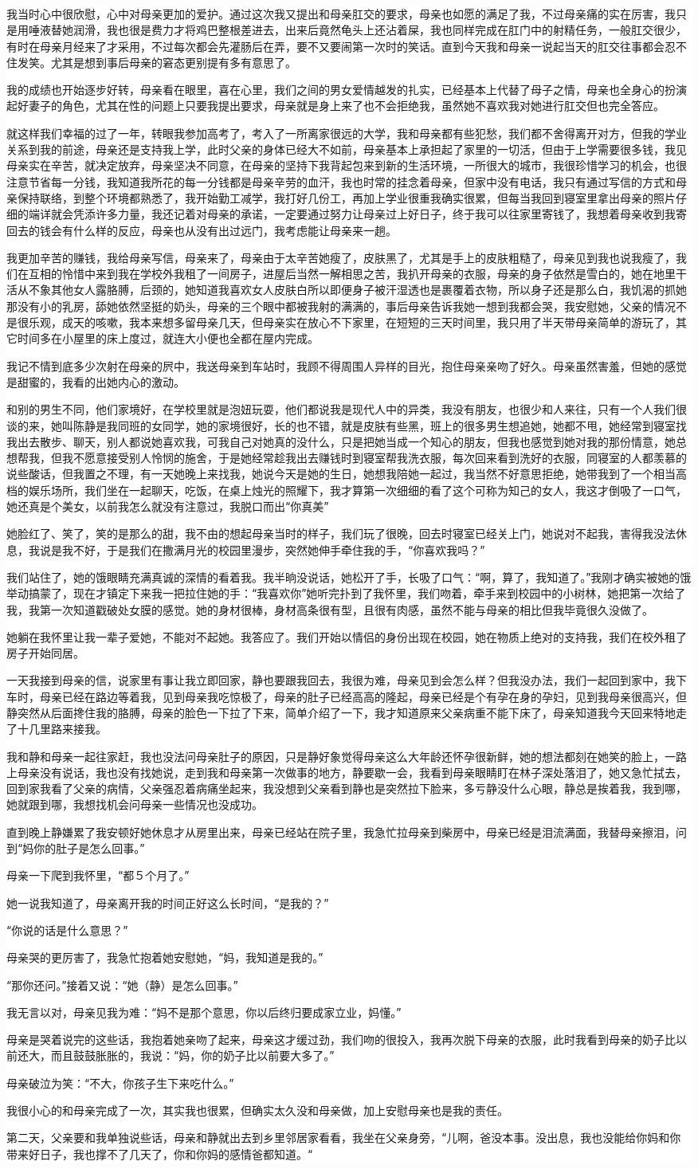 我当时心中很欣慰，心中对母亲更加的爱护。通过这次我又提出和母亲肛交的要求，母亲也如愿的满足了我，不过母亲痛的实在厉害，我只是用唾液替她润滑，我也很是费力才将鸡巴整根差进去，出来后竟然龟头上还沾着屎，我也同样完成在肛门中的射精任务，一般肛交很少，有时在母亲月经来了才采用，不过每次都会先灌肠后在弄，要不又要闹第一次时的笑话。直到今天我和母亲一说起当天的肛交往事都会忍不住发笑。尤其是想到事后母亲的窘态更别提有多有意思了。

我的成绩也开始逐步好转，母亲看在眼里，喜在心里，我们之间的男女爱情越发的扎实，已经基本上代替了母子之情，母亲也全身心的扮演起好妻子的角色，尤其在性的问题上只要我提出要求，母亲就是身上来了也不会拒绝我，虽然她不喜欢我对她进行肛交但也完全答应。

就这样我们幸福的过了一年，转眼我参加高考了，考入了一所离家很远的大学，我和母亲都有些犯愁，我们都不舍得离开对方，但我的学业关系到我的前途，母亲还是支持我上学，此时父亲的身体已经大不如前，母亲基本上承担起了家里的一切活，但由于上学需要很多钱，我见母亲实在辛苦，就决定放弃，母亲坚决不同意，在母亲的坚持下我背起包来到新的生活环境，一所很大的城市，我很珍惜学习的机会，也很注意节省每一分钱，我知道我所花的每一分钱都是母亲辛劳的血汗，我也时常的挂念着母亲，但家中没有电话，我只有通过写信的方式和母亲保持联络，到整个环境都熟悉了，我开始勤工减学，我打好几份工，再加上学业很重我确实很累，但每当我回到寝室里拿出母亲的照片仔细的端详就会凭添许多力量，我还记着对母亲的承诺，一定要通过努力让母亲过上好日子，终于我可以往家里寄钱了，我想着母亲收到我寄回去的钱会有什么样的反应，母亲也从没有出过远门，我考虑能让母亲来一趟。

我更加辛苦的赚钱，我给母亲写信，母亲来了，母亲由于太辛苦她瘦了，皮肤黑了，尤其是手上的皮肤粗糙了，母亲见到我也说我瘦了，我们在互相的怜惜中来到我在学校外我租了一间房子，进屋后当然一解相思之苦，我扒开母亲的衣服，母亲的身子依然是雪白的，她在地里干活从不象其他女人露胳膊，后颈的，她知道我喜欢女人皮肤白所以即便身子被汗湿透也是裹覆着衣物，所以身子还是那么白，我饥渴的抓她那没有小的乳房，舔她依然坚挺的奶头，母亲的三个眼中都被我射的满满的，事后母亲告诉我她一想到我都会哭，我安慰她，父亲的情况不是很乐观，成天的咳嗽，我本来想多留母亲几天，但母亲实在放心不下家里，在短短的三天时间里，我只用了半天带母亲简单的游玩了，其它时间多在小屋里的床上度过，就连大小便也全都在屋内完成。

我记不情到底多少次射在母亲的屄中，我送母亲到车站时，我顾不得周围人异样的目光，抱住母亲亲吻了好久。母亲虽然害羞，但她的感觉是甜蜜的，我看的出她内心的激动。

和别的男生不同，他们家境好，在学校里就是泡妞玩耍，他们都说我是现代人中的异类，我没有朋友，也很少和人来往，只有一个人我们很谈的来，她叫陈静是我同班的女同学，她的家境很好，长的也不错，就是皮肤有些黑，班上的很多男生想追她，她都不甩，她经常到寝室找我出去散步、聊天，别人都说她喜欢我，可我自己对她真的没什么，只是把她当成一个知心的朋友，但我也感觉到她对我的那份情意，她总想帮我，但我不愿意接受别人怜悯的施舍，于是她经常趁我出去赚钱时到寝室帮我洗衣服，每次回来看到洗好的衣服，同寝室的人都羡慕的说些酸话，但我置之不理，有一天她晚上来找我，她说今天是她的生日，她想我陪她一起过，我当然不好意思拒绝，她带我到了一个相当高档的娱乐场所，我们坐在一起聊天，吃饭，在桌上烛光的照耀下，我才算第一次细细的看了这个可称为知己的女人，我这才倒吸了一口气，她还真是个美女，以前我怎么就没有注意过，我脱口而出“你真美”

她脸红了、笑了，笑的是那么的甜，我不由的想起母亲当时的样子，我们玩了很晚，回去时寝室已经关上门，她说对不起我，害得我没法休息，我说是我不好，于是我们在撒满月光的校园里漫步，突然她伸手牵住我的手，“你喜欢我吗？”

我们站住了，她的饿眼睛充满真诚的深情的看着我。我半晌没说话，她松开了手，长吸了口气：“啊，算了，我知道了。”我刚才确实被她的饿举动搞蒙了，现在才镇定下来我一把拉住她的手：“我喜欢你”她听完扑到了我怀里，我们吻着，牵手来到校园中的小树林，她把第一次给了我，我第一次知道戳破处女膜的感觉。她的身材很棒，身材高条很有型，且很有肉感，虽然不能与母亲的相比但我毕竟很久没做了。

她躺在我怀里让我一辈子爱她，不能对不起她。我答应了。我们开始以情侣的身份出现在校园，她在物质上绝对的支持我，我们在校外租了房子开始同居。

一天我接到母亲的信，说家里有事让我立即回家，静也要跟我回去，我很为难，母亲见到会怎么样？但我没办法，我们一起回到家中，我下车时，母亲已经在路边等着我，见到母亲我吃惊极了，母亲的肚子已经高高的隆起，母亲已经是个有孕在身的孕妇，见到我母亲很高兴，但静突然从后面搀住我的胳膊，母亲的脸色一下拉了下来，简单介绍了一下，我才知道原来父亲病重不能下床了，母亲知道我今天回来特地走了十几里路来接我。

我和静和母亲一起往家赶，我也没法问母亲肚子的原因，只是静好象觉得母亲这么大年龄还怀孕很新鲜，她的想法都刻在她笑的脸上，一路上母亲没有说话，我也没有找她说，走到我和母亲第一次做事的地方，静要歇一会，我看到母亲眼睛盯在林子深处落泪了，她又急忙拭去，回到家我看了父亲的病情，父亲强忍着病痛坐起来，我没想到父亲看到静也是突然拉下脸来，多亏静没什么心眼，静总是挨着我，我到哪，她就跟到哪，我想找机会问母亲一些情况也没成功。

直到晚上静嫌累了我安顿好她休息才从房里出来，母亲已经站在院子里，我急忙拉母亲到柴房中，母亲已经是泪流满面，我替母亲擦泪，问到“妈你的肚子是怎么回事。”

母亲一下爬到我怀里，“都５个月了。”

她一说我知道了，母亲离开我的时间正好这么长时间，“是我的？”

“你说的话是什么意思？”

母亲哭的更厉害了，我急忙抱着她安慰她，“妈，我知道是我的。”

“那你还问。”接着又说：“她（静）是怎么回事。”

我无言以对，母亲见我为难：“妈不是那个意思，你以后终归要成家立业，妈懂。”

母亲是哭着说完的这些话，我抱着她亲吻了起来，母亲这才缓过劲，我们吻的很投入，我再次脱下母亲的衣服，此时我看到母亲的奶子比以前还大，而且鼓鼓胀胀的，我说：“妈，你的奶子比以前要大多了。”

母亲破泣为笑：“不大，你孩子生下来吃什么。”

我很小心的和母亲完成了一次，其实我也很累，但确实太久没和母亲做，加上安慰母亲也是我的责任。

第二天，父亲要和我单独说些话，母亲和静就出去到乡里邻居家看看，我坐在父亲身旁，“儿啊，爸没本事。没出息，我也没能给你妈和你带来好日子，我也撑不了几天了，你和你妈的感情爸都知道。“
